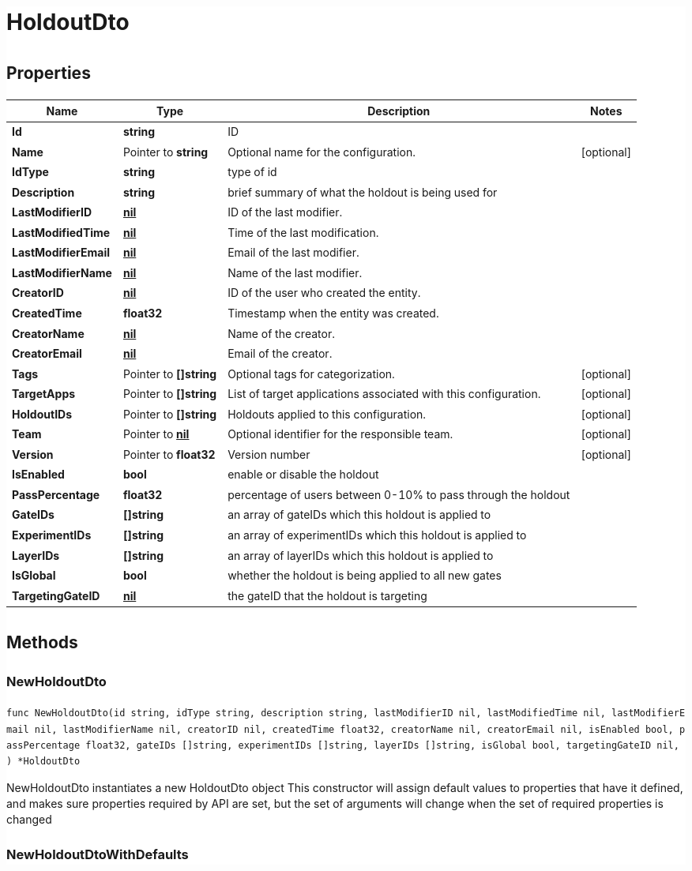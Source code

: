 # HoldoutDto

## Properties

Name | Type | Description | Notes
------------ | ------------- | ------------- | -------------
**Id** | **string** | ID | 
**Name** | Pointer to **string** | Optional name for the configuration. | [optional] 
**IdType** | **string** | type of id | 
**Description** | **string** | brief summary of what the holdout is being used for | 
**LastModifierID** | [**nil**](nil.md) | ID of the last modifier. | 
**LastModifiedTime** | [**nil**](nil.md) | Time of the last modification. | 
**LastModifierEmail** | [**nil**](nil.md) | Email of the last modifier. | 
**LastModifierName** | [**nil**](nil.md) | Name of the last modifier. | 
**CreatorID** | [**nil**](nil.md) | ID of the user who created the entity. | 
**CreatedTime** | **float32** | Timestamp when the entity was created. | 
**CreatorName** | [**nil**](nil.md) | Name of the creator. | 
**CreatorEmail** | [**nil**](nil.md) | Email of the creator. | 
**Tags** | Pointer to **[]string** | Optional tags for categorization. | [optional] 
**TargetApps** | Pointer to **[]string** | List of target applications associated with this configuration. | [optional] 
**HoldoutIDs** | Pointer to **[]string** | Holdouts applied to this configuration. | [optional] 
**Team** | Pointer to [**nil**](nil.md) | Optional identifier for the responsible team. | [optional] 
**Version** | Pointer to **float32** | Version number | [optional] 
**IsEnabled** | **bool** | enable or disable the holdout | 
**PassPercentage** | **float32** | percentage of users between 0-10% to pass through the holdout | 
**GateIDs** | **[]string** | an array of gateIDs which this holdout is applied to | 
**ExperimentIDs** | **[]string** | an array of experimentIDs which this holdout is applied to | 
**LayerIDs** | **[]string** | an array of layerIDs which this holdout is applied to | 
**IsGlobal** | **bool** | whether the holdout is being applied to all new gates | 
**TargetingGateID** | [**nil**](nil.md) | the gateID that the holdout is targeting | 

## Methods

### NewHoldoutDto

`func NewHoldoutDto(id string, idType string, description string, lastModifierID nil, lastModifiedTime nil, lastModifierEmail nil, lastModifierName nil, creatorID nil, createdTime float32, creatorName nil, creatorEmail nil, isEnabled bool, passPercentage float32, gateIDs []string, experimentIDs []string, layerIDs []string, isGlobal bool, targetingGateID nil, ) *HoldoutDto`

NewHoldoutDto instantiates a new HoldoutDto object
This constructor will assign default values to properties that have it defined,
and makes sure properties required by API are set, but the set of arguments
will change when the set of required properties is changed

### NewHoldoutDtoWithDefaults
